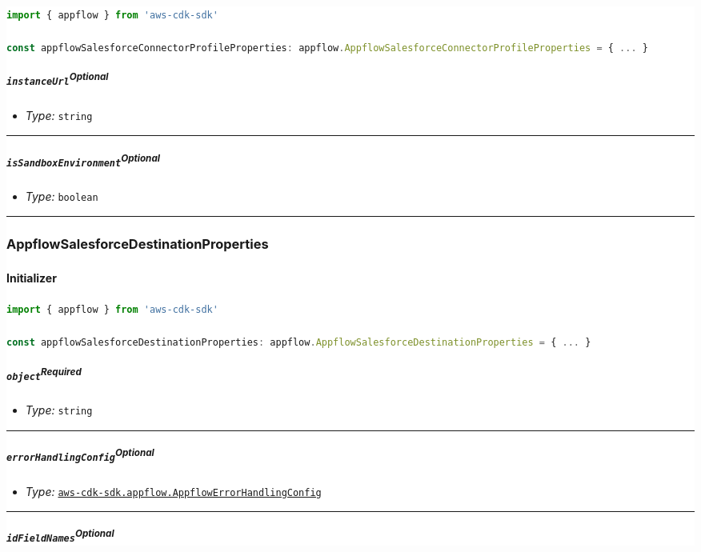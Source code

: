 ```typescript
import { appflow } from 'aws-cdk-sdk'

const appflowSalesforceConnectorProfileProperties: appflow.AppflowSalesforceConnectorProfileProperties = { ... }
```

##### `instanceUrl`<sup>Optional</sup> <a name="aws-cdk-sdk.appflow.AppflowSalesforceConnectorProfileProperties.property.instanceUrl"></a>

- *Type:* `string`

---

##### `isSandboxEnvironment`<sup>Optional</sup> <a name="aws-cdk-sdk.appflow.AppflowSalesforceConnectorProfileProperties.property.isSandboxEnvironment"></a>

- *Type:* `boolean`

---

### AppflowSalesforceDestinationProperties <a name="aws-cdk-sdk.appflow.AppflowSalesforceDestinationProperties"></a>

#### Initializer <a name="[object Object].Initializer"></a>

```typescript
import { appflow } from 'aws-cdk-sdk'

const appflowSalesforceDestinationProperties: appflow.AppflowSalesforceDestinationProperties = { ... }
```

##### `object`<sup>Required</sup> <a name="aws-cdk-sdk.appflow.AppflowSalesforceDestinationProperties.property.object"></a>

- *Type:* `string`

---

##### `errorHandlingConfig`<sup>Optional</sup> <a name="aws-cdk-sdk.appflow.AppflowSalesforceDestinationProperties.property.errorHandlingConfig"></a>

- *Type:* [`aws-cdk-sdk.appflow.AppflowErrorHandlingConfig`](#aws-cdk-sdk.appflow.AppflowErrorHandlingConfig)

---

##### `idFieldNames`<sup>Optional</sup> <a name="aws-cdk-sdk.appflow.AppflowSalesforceDestinationProperties.property.idFieldNames"></a>
